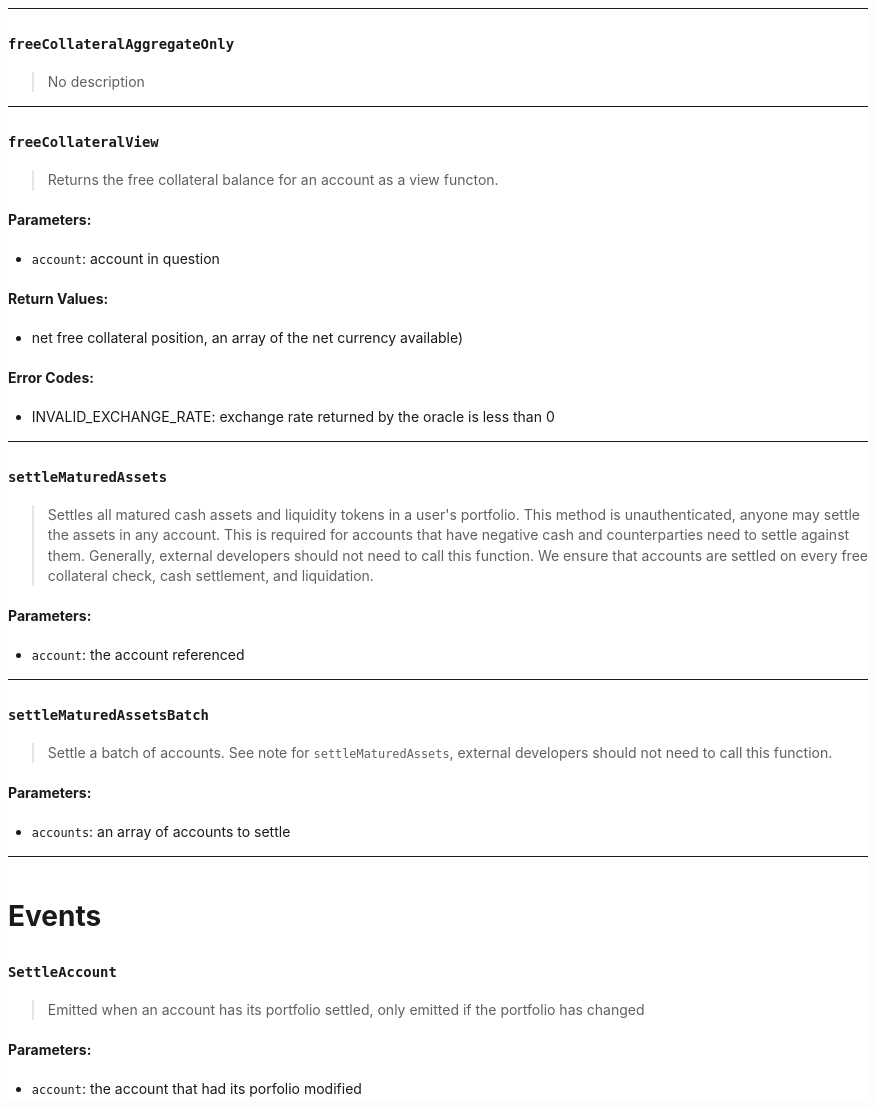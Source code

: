 ***

### `freeCollateralAggregateOnly`
> No description


***

### `freeCollateralView`
> Returns the free collateral balance for an account as a view functon.
#### Parameters:
- `account`: account in question
#### Return Values:
- net free collateral position, an array of the net currency available)

#### Error Codes:
- INVALID_EXCHANGE_RATE: exchange rate returned by the oracle is less than 0

***

### `settleMaturedAssets`
> Settles all matured cash assets and liquidity tokens in a user's portfolio. This method is
unauthenticated, anyone may settle the assets in any account. This is required for accounts that
have negative cash and counterparties need to settle against them. Generally, external developers
should not need to call this function. We ensure that accounts are settled on every free collateral
check, cash settlement, and liquidation.
#### Parameters:
- `account`: the account referenced


***

### `settleMaturedAssetsBatch`
> Settle a batch of accounts. See note for `settleMaturedAssets`, external developers should not need
to call this function.
#### Parameters:
- `accounts`: an array of accounts to settle


***


# Events
### `SettleAccount`
> Emitted when an account has its portfolio settled, only emitted if the portfolio has changed
#### Parameters:
- `account`: the account that had its porfolio modified
